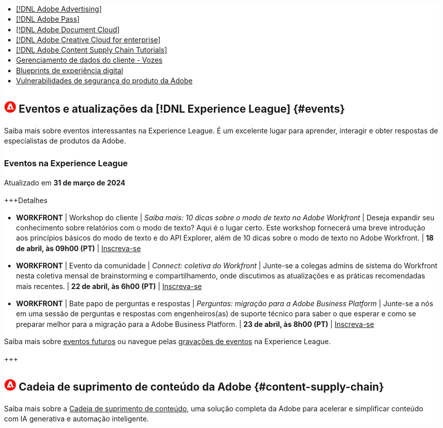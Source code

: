 * [[!DNL Adobe Advertising]](#advertising)
* [[!DNL Adobe Pass]](#pass)
* [[!DNL Adobe Document Cloud]](#doc-cloud)
* [[!DNL Adobe Creative Cloud for enterprise]](#creative-cloud)
* [[!DNL Adobe Content Supply Chain Tutorials]](#content-supply-chain)
* [Gerenciamento de dados do cliente - Vozes](#voices)
* [Blueprints de experiência digital](#blueprints)
* [Vulnerabilidades de segurança do produto da Adobe](https://helpx.adobe.com/br/security.html)

## ![Ícone](/assets/experience-league.png) Eventos e atualizações da [!DNL Experience League] {#events}

Saiba mais sobre eventos interessantes na Experience League. É um excelente lugar para aprender, interagir e obter respostas de especialistas de produtos da Adobe.

### Eventos na Experience League

Atualizado em **31 de março de 2024**

+++Detalhes

* **WORKFRONT** | Workshop do cliente | _Saiba mais: 10 dicas sobre o modo de texto no Adobe Workfront_ | Deseja expandir seu conhecimento sobre relatórios com o modo de texto? Aqui é o lugar certo. Este workshop fornecerá uma breve introdução aos princípios básicos do modo de texto e do API Explorer, além de 10 dicas sobre o modo de texto no Adobe Workfront. | **18 de abril, às 09h00 (PT)** | [Inscreva-se](https://teams.microsoft.com/registration/Wht7-jR7h0OUrtLBeN7O4Q,PiX3iDTmREqs2eOICcUIoA,5KJVGb6S_Uiiki7ErNALgw,--xUIfX6gEqCcuYNDuE5IA,S8LJKpyI4kywiEO88_bvdg,Z6HaWjLNV0CaMzwT0JeWQg?mode=read&amp;tenantId=fa7b1b5a-7b34-4387-94ae-d2c178decee1)

* **WORKFRONT** | Evento da comunidade | _Connect: coletiva do Workfront_ | Junte-se a colegas admins de sistema do Workfront nesta coletiva mensal de brainstorming e compartilhamento, onde discutimos as atualizações e as práticas recomendadas mais recentes. | **22 de abril, às 6h00 (PT)** | [Inscreva-se](https://teams.microsoft.com/registration/Wht7-jR7h0OUrtLBeN7O4Q,mjTFCSLTbkuVKavNdopApA,dndSyq-qPkqd5A929WkXkw,PLjes69h2kitBUQrGr_tSQ,9hwaemfUG0uEqL-RwJW9fQ,OzGfEfueq0yp19zAhpjfwA?mode=read&amp;tenantId=fa7b1b5a-7b34-4387-94ae-d2c178decee1)

* **WORKFRONT** | Bate papo de perguntas e respostas | _Perguntas: migração para a Adobe Business Platform_ | Junte-se a nós em uma sessão de perguntas e respostas com engenheiros(as) de suporte técnico para saber o que esperar e como se preparar melhor para a migração para a Adobe Business Platform. | **23 de abril, às 8h00 (PT)** | [Inscreva-se](https://teams.microsoft.com/registration/Wht7-jR7h0OUrtLBeN7O4Q,mjTFCSLTbkuVKavNdopApA,dndSyq-qPkqd5A929WkXkw,wXdzewqwQEO_SiY5SC4i2Q,r3bZVp0PVkObL30IXUw5iA,1p0c3CZ2qEGQBAZpsDvvEw?mode=read&amp;tenantId=fa7b1b5a-7b34-4387-94ae-d2c178decee1)

Saiba mais sobre [eventos futuros](https://experienceleague.adobe.com/events/?lang=pt-BR) ou navegue pelas [gravações de eventos](https://experienceleague.adobe.com/docs/events/experience-league-recorded-events/overview.html?lang=pt-BR) na Experience League.

+++

## ![Ícone](/assets/experience-league.png) Cadeia de suprimento de conteúdo da Adobe {#content-supply-chain}

Saiba mais sobre a [Cadeia de suprimento de conteúdo](https://business.adobe.com/solutions/adobe-genstudio.html), uma solução completa da Adobe para acelerar e simplificar conteúdo com IA generativa e automação inteligente.
